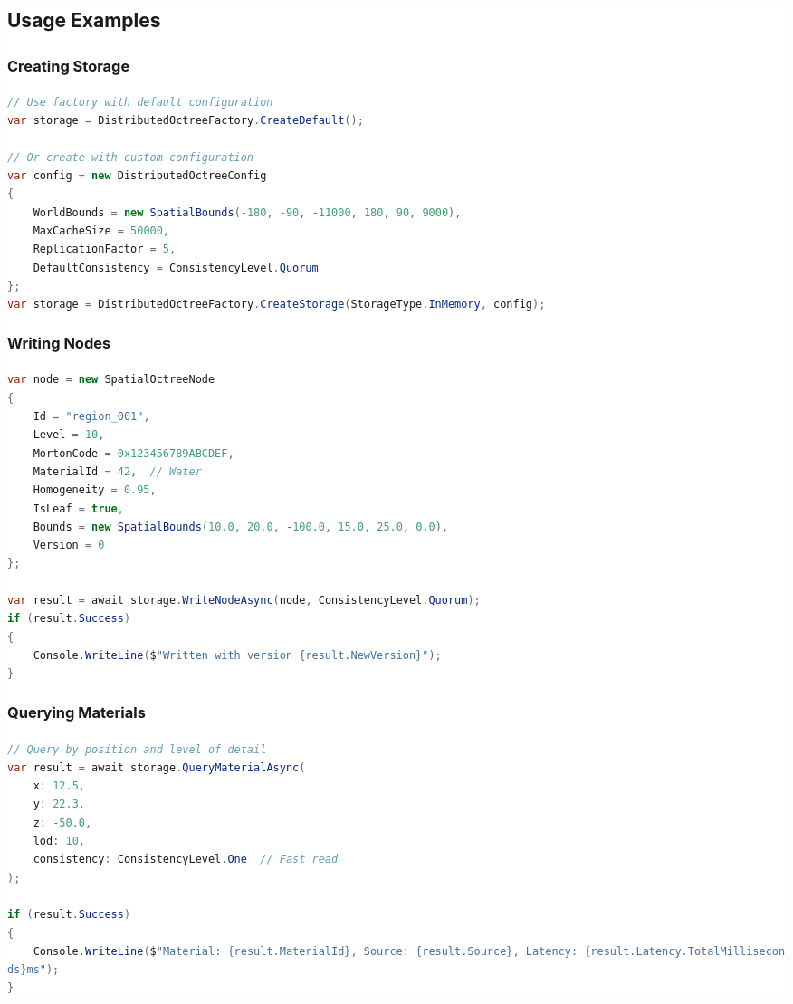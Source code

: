 ## Usage Examples

### Creating Storage
```csharp
// Use factory with default configuration
var storage = DistributedOctreeFactory.CreateDefault();

// Or create with custom configuration
var config = new DistributedOctreeConfig
{
    WorldBounds = new SpatialBounds(-180, -90, -11000, 180, 90, 9000),
    MaxCacheSize = 50000,
    ReplicationFactor = 5,
    DefaultConsistency = ConsistencyLevel.Quorum
};
var storage = DistributedOctreeFactory.CreateStorage(StorageType.InMemory, config);
```

### Writing Nodes
```csharp
var node = new SpatialOctreeNode
{
    Id = "region_001",
    Level = 10,
    MortonCode = 0x123456789ABCDEF,
    MaterialId = 42,  // Water
    Homogeneity = 0.95,
    IsLeaf = true,
    Bounds = new SpatialBounds(10.0, 20.0, -100.0, 15.0, 25.0, 0.0),
    Version = 0
};

var result = await storage.WriteNodeAsync(node, ConsistencyLevel.Quorum);
if (result.Success)
{
    Console.WriteLine($"Written with version {result.NewVersion}");
}
```

### Querying Materials
```csharp
// Query by position and level of detail
var result = await storage.QueryMaterialAsync(
    x: 12.5,
    y: 22.3,
    z: -50.0,
    lod: 10,
    consistency: ConsistencyLevel.One  // Fast read
);

if (result.Success)
{
    Console.WriteLine($"Material: {result.MaterialId}, Source: {result.Source}, Latency: {result.Latency.TotalMilliseconds}ms");
}
```
